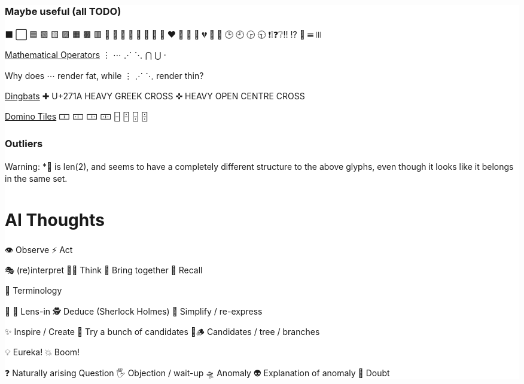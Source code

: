 
### Maybe useful (all TODO)
  ⬛ ⬜ 🟦 🟩 🟨 🟪 🟧 🟫 🟥
  🖤 🤍 💙 💚 💛 💜 🧡 🤎 ❤ 🩷 🩵 🩶 💔
  💎 🚫
  🕒 🕘 🕞 🕤
  ❗❕❓❔‼ ⁉ 🔅
  ☰ ꔖ



[Mathematical Operators](https://unicode-explorer.com/b/2200)
  ⋮ ⋯ ⋰ ⋱ ⋂ ⋃ ⋅

Why does ⋯ render fat, while ⋮ ⋰ ⋱ render thin?

[Dingbats](https://unicode-explorer.com/b/2700)
✚ U+271A HEAVY GREEK CROSS
✜ HEAVY OPEN CENTRE CROSS

[Domino Tiles](https://unicode-explorer.com/b/1F030)
🀱 🀸 🀲 🀹  🁣 🁪 🁤 🁫


### Outliers

Warning: *⃣ is len(2), and seems to have a completely different structure to the above glyphs, even though it looks like it belongs in the same set.


# AI Thoughts
  👁 Observe
  ⚡ Act

  🎭 (re)interpret
  🧠🤓 Think
  🧲 Bring together
  🐘 Recall

  📜 Terminology

  🔎 🔬 Lens-in
  🕵 Deduce (Sherlock Holmes)
  👶 Simplify / re-express

  ✨ Inspire / Create
  🎲 Try a bunch of candidates
  🌳🪵 Candidates / tree / branches

  💡 Eureka!
  💥 Boom!

  ❓ Naturally arising Question
  🖐 Objection / wait-up
  🛸 Anomaly
  👽 Explanation of anomaly
  🤔 Doubt
